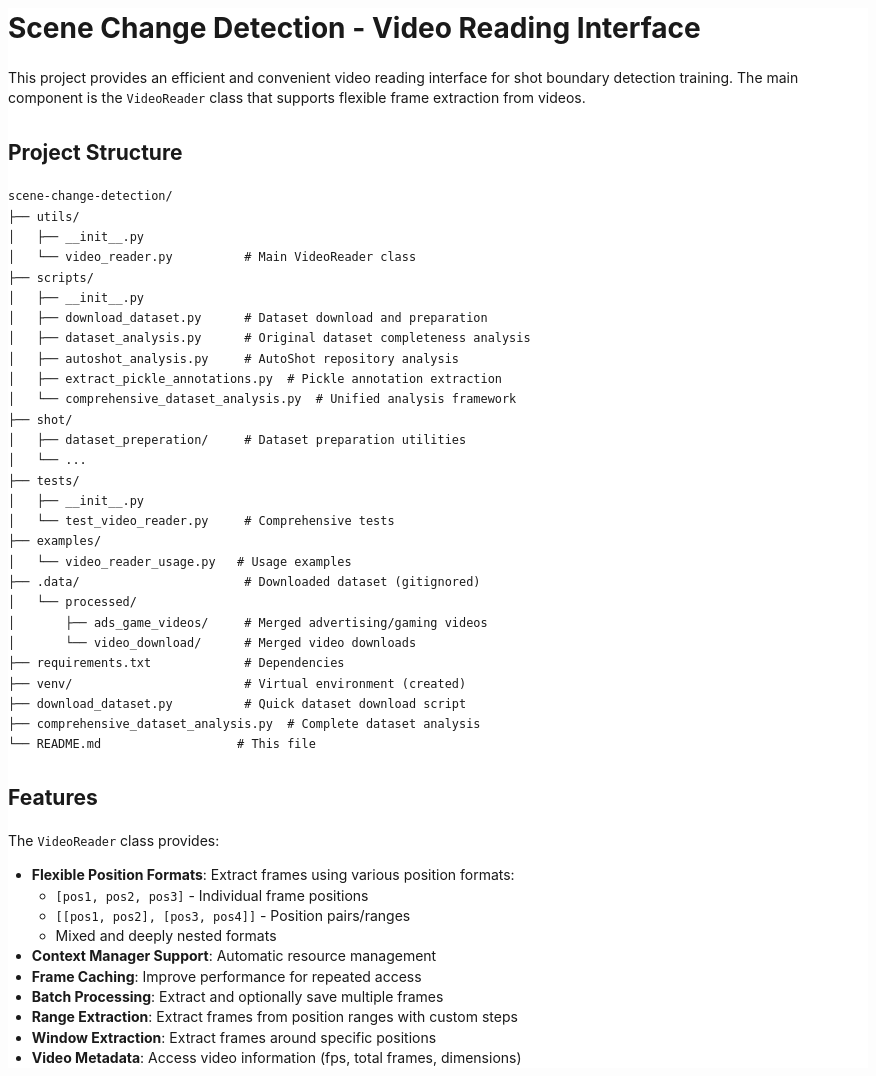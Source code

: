 # Scene Change Detection - Video Reading Interface

This project provides an efficient and convenient video reading interface for shot boundary detection training. The main component is the `VideoReader` class that supports flexible frame extraction from videos.

## Project Structure

```
scene-change-detection/
├── utils/
│   ├── __init__.py
│   └── video_reader.py          # Main VideoReader class
├── scripts/
│   ├── __init__.py
│   ├── download_dataset.py      # Dataset download and preparation
│   ├── dataset_analysis.py      # Original dataset completeness analysis
│   ├── autoshot_analysis.py     # AutoShot repository analysis
│   ├── extract_pickle_annotations.py  # Pickle annotation extraction
│   └── comprehensive_dataset_analysis.py  # Unified analysis framework
├── shot/
│   ├── dataset_preperation/     # Dataset preparation utilities
│   └── ...
├── tests/
│   ├── __init__.py
│   └── test_video_reader.py     # Comprehensive tests
├── examples/
│   └── video_reader_usage.py   # Usage examples
├── .data/                       # Downloaded dataset (gitignored)
│   └── processed/
│       ├── ads_game_videos/     # Merged advertising/gaming videos
│       └── video_download/      # Merged video downloads
├── requirements.txt             # Dependencies
├── venv/                        # Virtual environment (created)
├── download_dataset.py          # Quick dataset download script
├── comprehensive_dataset_analysis.py  # Complete dataset analysis
└── README.md                   # This file
```

## Features

The `VideoReader` class provides:

- **Flexible Position Formats**: Extract frames using various position formats:
  - `[pos1, pos2, pos3]` - Individual frame positions
  - `[[pos1, pos2], [pos3, pos4]]` - Position pairs/ranges
  - Mixed and deeply nested formats
- **Context Manager Support**: Automatic resource management
- **Frame Caching**: Improve performance for repeated access
- **Batch Processing**: Extract and optionally save multiple frames
- **Range Extraction**: Extract frames from position ranges with custom steps
- **Window Extraction**: Extract frames around specific positions
- **Video Metadata**: Access video information (fps, total frames, dimensions)
